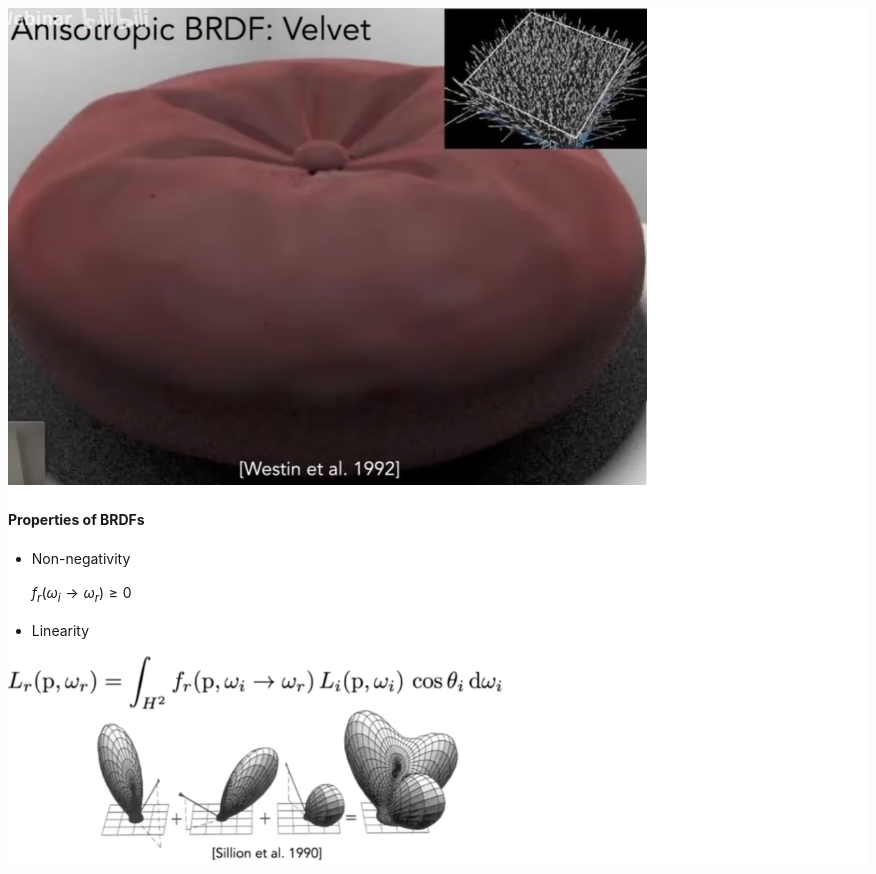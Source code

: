 <img src="../../../assets/img/2022-08-31/fast_22-14-08.png" style="zoom: 67%;" />



#### Properties of BRDFs

* Non-negativity

  $f_r(ω_i\rightarrow ω_r)≥0$

* Linearity

<img src="../../../assets/img/2022-08-31/fast_22-16-40.png" style="zoom: 67%;" />

